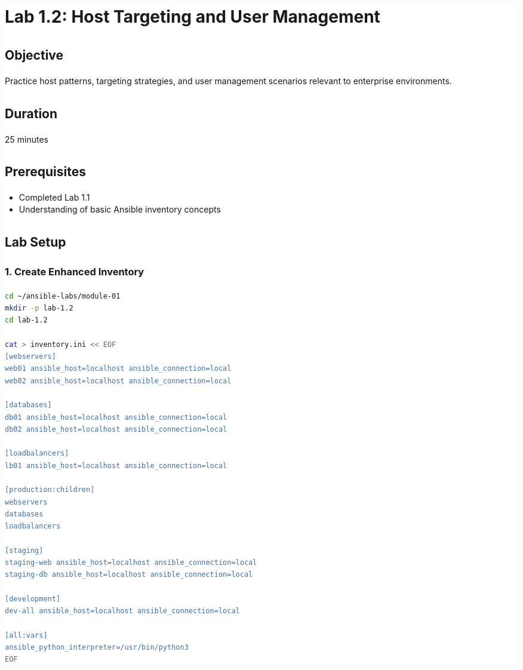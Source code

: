 # Lab 1.2: Host Targeting and User Management

## Objective
Practice host patterns, targeting strategies, and user management scenarios relevant to enterprise environments.

## Duration
25 minutes

## Prerequisites
- Completed Lab 1.1
- Understanding of basic Ansible inventory concepts

## Lab Setup

### 1. Create Enhanced Inventory
```bash
cd ~/ansible-labs/module-01
mkdir -p lab-1.2
cd lab-1.2

cat > inventory.ini << EOF
[webservers]
web01 ansible_host=localhost ansible_connection=local
web02 ansible_host=localhost ansible_connection=local

[databases]
db01 ansible_host=localhost ansible_connection=local
db02 ansible_host=localhost ansible_connection=local

[loadbalancers]
lb01 ansible_host=localhost ansible_connection=local

[production:children]
webservers
databases
loadbalancers

[staging]
staging-web ansible_host=localhost ansible_connection=local
staging-db ansible_host=localhost ansible_connection=local

[development]
dev-all ansible_host=localhost ansible_connection=local

[all:vars]
ansible_python_interpreter=/usr/bin/python3
EOF
```
